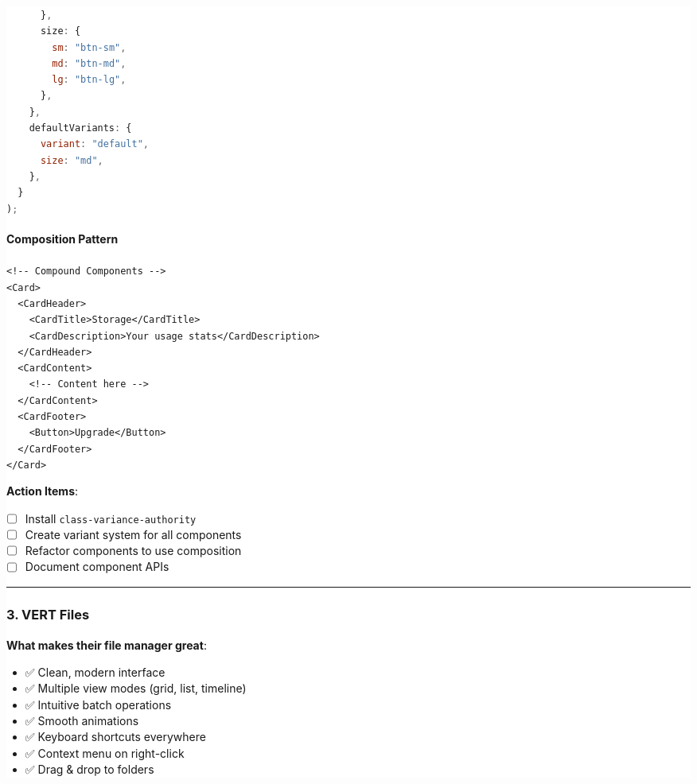 ```javascript
      },
      size: {
        sm: "btn-sm",
        md: "btn-md",
        lg: "btn-lg",
      },
    },
    defaultVariants: {
      variant: "default",
      size: "md",
    },
  }
);
```

#### Composition Pattern

```svelte
<!-- Compound Components -->
<Card>
  <CardHeader>
    <CardTitle>Storage</CardTitle>
    <CardDescription>Your usage stats</CardDescription>
  </CardHeader>
  <CardContent>
    <!-- Content here -->
  </CardContent>
  <CardFooter>
    <Button>Upgrade</Button>
  </CardFooter>
</Card>
```

**Action Items**:

- [ ] Install `class-variance-authority`
- [ ] Create variant system for all components
- [ ] Refactor components to use composition
- [ ] Document component APIs

---

### 3. VERT Files

**What makes their file manager great**:

- ✅ Clean, modern interface
- ✅ Multiple view modes (grid, list, timeline)
- ✅ Intuitive batch operations
- ✅ Smooth animations
- ✅ Keyboard shortcuts everywhere
- ✅ Context menu on right-click
- ✅ Drag & drop to folders
